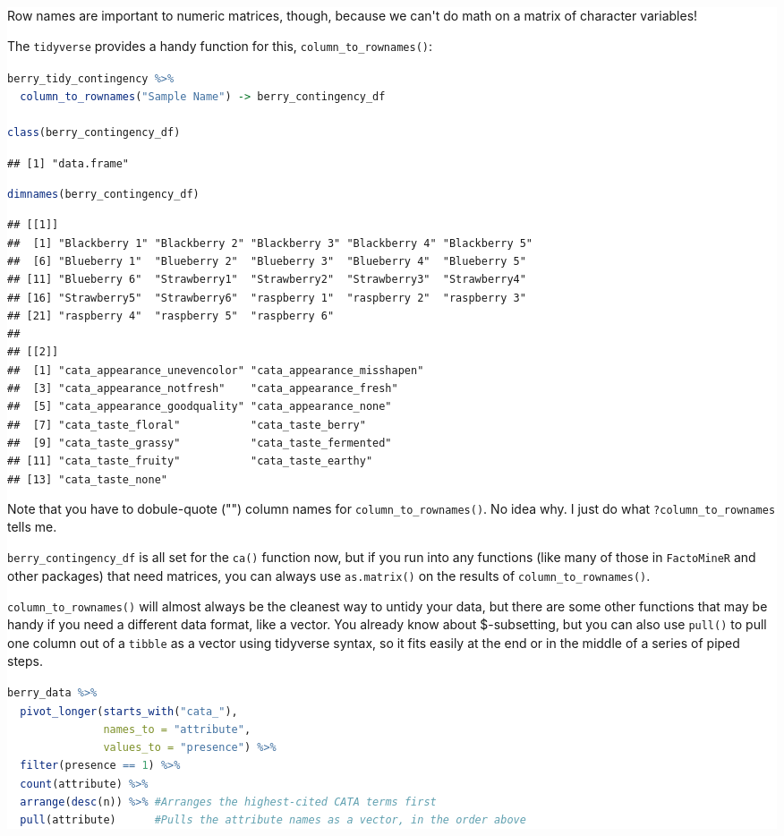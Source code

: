 Row names are important to numeric matrices, though, because we can't do math on a matrix of character variables!

The `tidyverse` provides a handy function for this, `column_to_rownames()`:


```r
berry_tidy_contingency %>%
  column_to_rownames("Sample Name") -> berry_contingency_df

class(berry_contingency_df)
```

```
## [1] "data.frame"
```

```r
dimnames(berry_contingency_df)
```

```
## [[1]]
##  [1] "Blackberry 1" "Blackberry 2" "Blackberry 3" "Blackberry 4" "Blackberry 5"
##  [6] "Blueberry 1"  "Blueberry 2"  "Blueberry 3"  "Blueberry 4"  "Blueberry 5" 
## [11] "Blueberry 6"  "Strawberry1"  "Strawberry2"  "Strawberry3"  "Strawberry4" 
## [16] "Strawberry5"  "Strawberry6"  "raspberry 1"  "raspberry 2"  "raspberry 3" 
## [21] "raspberry 4"  "raspberry 5"  "raspberry 6" 
## 
## [[2]]
##  [1] "cata_appearance_unevencolor" "cata_appearance_misshapen"  
##  [3] "cata_appearance_notfresh"    "cata_appearance_fresh"      
##  [5] "cata_appearance_goodquality" "cata_appearance_none"       
##  [7] "cata_taste_floral"           "cata_taste_berry"           
##  [9] "cata_taste_grassy"           "cata_taste_fermented"       
## [11] "cata_taste_fruity"           "cata_taste_earthy"          
## [13] "cata_taste_none"
```
Note that you have to dobule-quote ("") column names for `column_to_rownames()`. No idea why. I just do what `?column_to_rownames` tells me.

`berry_contingency_df` is all set for the `ca()` function now, but if you run into any functions (like many of those in `FactoMineR` and other packages) that need matrices, you can always use `as.matrix()` on the results of `column_to_rownames()`.

`column_to_rownames()` will almost always be the cleanest way to untidy your data, but there are some other functions that may be handy if you need a different data format, like a vector. You already know about $-subsetting, but you can also use `pull()` to pull one column out of a `tibble` as a vector using tidyverse syntax, so it fits easily at the end or in the middle of a series of piped steps.


```r
berry_data %>%
  pivot_longer(starts_with("cata_"),
               names_to = "attribute",
               values_to = "presence") %>%
  filter(presence == 1) %>%
  count(attribute) %>%
  arrange(desc(n)) %>% #Arranges the highest-cited CATA terms first
  pull(attribute)      #Pulls the attribute names as a vector, in the order above
```
